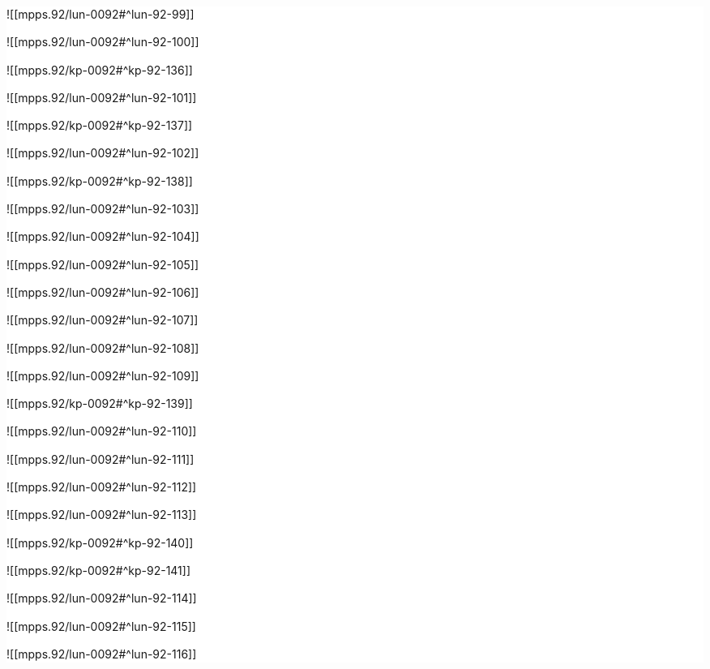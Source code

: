 ![[mpps.92/lun-0092#^lun-92-99]]

![[mpps.92/lun-0092#^lun-92-100]]

![[mpps.92/kp-0092#^kp-92-136]]

![[mpps.92/lun-0092#^lun-92-101]]

![[mpps.92/kp-0092#^kp-92-137]]

![[mpps.92/lun-0092#^lun-92-102]]

![[mpps.92/kp-0092#^kp-92-138]]

![[mpps.92/lun-0092#^lun-92-103]]

![[mpps.92/lun-0092#^lun-92-104]]

![[mpps.92/lun-0092#^lun-92-105]]

![[mpps.92/lun-0092#^lun-92-106]]

![[mpps.92/lun-0092#^lun-92-107]]

![[mpps.92/lun-0092#^lun-92-108]]

![[mpps.92/lun-0092#^lun-92-109]]

![[mpps.92/kp-0092#^kp-92-139]]

![[mpps.92/lun-0092#^lun-92-110]]

![[mpps.92/lun-0092#^lun-92-111]]

![[mpps.92/lun-0092#^lun-92-112]]

![[mpps.92/lun-0092#^lun-92-113]]

![[mpps.92/kp-0092#^kp-92-140]]

![[mpps.92/kp-0092#^kp-92-141]]

![[mpps.92/lun-0092#^lun-92-114]]

![[mpps.92/lun-0092#^lun-92-115]]

![[mpps.92/lun-0092#^lun-92-116]]
